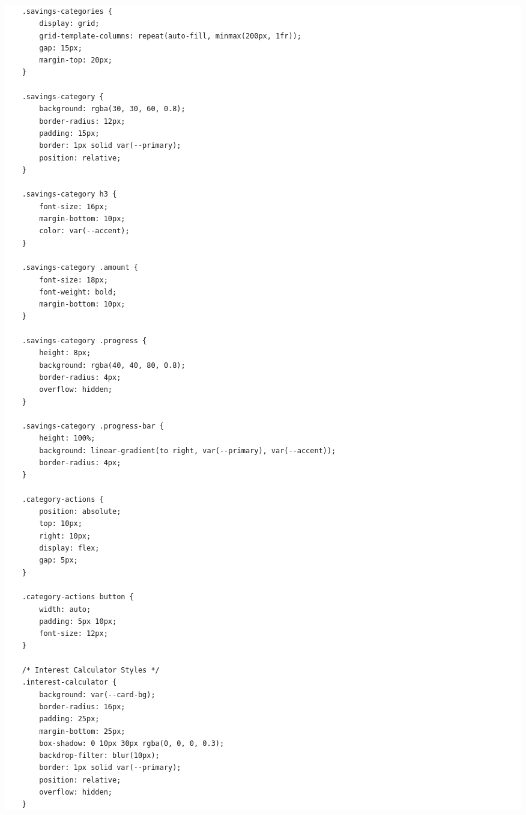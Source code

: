        .savings-categories {
            display: grid;
            grid-template-columns: repeat(auto-fill, minmax(200px, 1fr));
            gap: 15px;
            margin-top: 20px;
        }
        
        .savings-category {
            background: rgba(30, 30, 60, 0.8);
            border-radius: 12px;
            padding: 15px;
            border: 1px solid var(--primary);
            position: relative;
        }
        
        .savings-category h3 {
            font-size: 16px;
            margin-bottom: 10px;
            color: var(--accent);
        }
        
        .savings-category .amount {
            font-size: 18px;
            font-weight: bold;
            margin-bottom: 10px;
        }
        
        .savings-category .progress {
            height: 8px;
            background: rgba(40, 40, 80, 0.8);
            border-radius: 4px;
            overflow: hidden;
        }
        
        .savings-category .progress-bar {
            height: 100%;
            background: linear-gradient(to right, var(--primary), var(--accent));
            border-radius: 4px;
        }
        
        .category-actions {
            position: absolute;
            top: 10px;
            right: 10px;
            display: flex;
            gap: 5px;
        }
        
        .category-actions button {
            width: auto;
            padding: 5px 10px;
            font-size: 12px;
        }
        
        /* Interest Calculator Styles */
        .interest-calculator {
            background: var(--card-bg);
            border-radius: 16px;
            padding: 25px;
            margin-bottom: 25px;
            box-shadow: 0 10px 30px rgba(0, 0, 0, 0.3);
            backdrop-filter: blur(10px);
            border: 1px solid var(--primary);
            position: relative;
            overflow: hidden;
        }
        